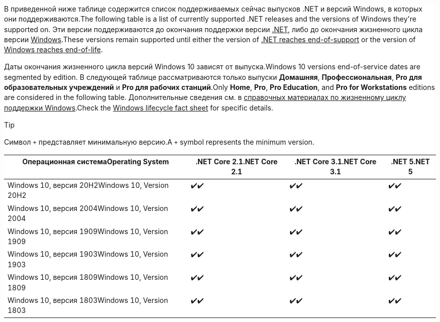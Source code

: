<span data-ttu-id="d0477-115">В приведенной ниже таблице содержится список поддерживаемых сейчас выпусков .NET и версий Windows, в которых они поддерживаются.</span><span class="sxs-lookup"><span data-stu-id="d0477-115">The following table is a list of currently supported .NET releases and the versions of Windows they're supported on.</span></span> <span data-ttu-id="d0477-116">Эти версии поддерживаются до окончания поддержки версии [.NET](https://dotnet.microsoft.com/platform/support/policy/dotnet-core), либо до окончания жизненного цикла версии [Windows](https://support.microsoft.com/help/13853/windows-lifecycle-fact-sheet).</span><span class="sxs-lookup"><span data-stu-id="d0477-116">These versions remain supported until either the version of [.NET reaches end-of-support](https://dotnet.microsoft.com/platform/support/policy/dotnet-core) or the version of [Windows reaches end-of-life](https://support.microsoft.com/help/13853/windows-lifecycle-fact-sheet).</span></span>

<span data-ttu-id="d0477-117">Даты окончания жизненного цикла версий Windows 10 зависят от выпуска.</span><span class="sxs-lookup"><span data-stu-id="d0477-117">Windows 10 versions end-of-service dates are segmented by edition.</span></span> <span data-ttu-id="d0477-118">В следующей таблице рассматриваются только выпуски **Домашняя**, **Профессиональная**, **Pro для образовательных учреждений** и **Pro для рабочих станций**.</span><span class="sxs-lookup"><span data-stu-id="d0477-118">Only **Home**, **Pro**, **Pro Education**, and **Pro for Workstations** editions are considered in the following table.</span></span> <span data-ttu-id="d0477-119">Дополнительные сведения см. в [справочных материалах по жизненному циклу поддержки Windows](https://support.microsoft.com/help/13853/windows-lifecycle-fact-sheet).</span><span class="sxs-lookup"><span data-stu-id="d0477-119">Check the [Windows lifecycle fact sheet](https://support.microsoft.com/help/13853/windows-lifecycle-fact-sheet) for specific details.</span></span>

> [!TIP]
> <span data-ttu-id="d0477-120">Символ `+` представляет минимальную версию.</span><span class="sxs-lookup"><span data-stu-id="d0477-120">A `+` symbol represents the minimum version.</span></span>

| <span data-ttu-id="d0477-121">Операционная система</span><span class="sxs-lookup"><span data-stu-id="d0477-121">Operating System</span></span>            | <span data-ttu-id="d0477-122">.NET Core 2.1</span><span class="sxs-lookup"><span data-stu-id="d0477-122">.NET Core 2.1</span></span> | <span data-ttu-id="d0477-123">.NET Core 3.1</span><span class="sxs-lookup"><span data-stu-id="d0477-123">.NET Core 3.1</span></span> | <span data-ttu-id="d0477-124">.NET 5</span><span class="sxs-lookup"><span data-stu-id="d0477-124">.NET 5</span></span> |
|-----------------------------|---------------|---------------|--------|
| <span data-ttu-id="d0477-125">Windows 10, версия 20H2</span><span class="sxs-lookup"><span data-stu-id="d0477-125">Windows 10, Version 20H2</span></span>    | <span data-ttu-id="d0477-126">✔️</span><span class="sxs-lookup"><span data-stu-id="d0477-126">✔️</span></span>           | <span data-ttu-id="d0477-127">✔️</span><span class="sxs-lookup"><span data-stu-id="d0477-127">✔️</span></span>            | <span data-ttu-id="d0477-128">✔️</span><span class="sxs-lookup"><span data-stu-id="d0477-128">✔️</span></span>    |
| <span data-ttu-id="d0477-129">Windows 10, версия 2004</span><span class="sxs-lookup"><span data-stu-id="d0477-129">Windows 10, Version 2004</span></span>    | <span data-ttu-id="d0477-130">✔️</span><span class="sxs-lookup"><span data-stu-id="d0477-130">✔️</span></span>           | <span data-ttu-id="d0477-131">✔️</span><span class="sxs-lookup"><span data-stu-id="d0477-131">✔️</span></span>            | <span data-ttu-id="d0477-132">✔️</span><span class="sxs-lookup"><span data-stu-id="d0477-132">✔️</span></span>    |
| <span data-ttu-id="d0477-133">Windows 10, версия 1909</span><span class="sxs-lookup"><span data-stu-id="d0477-133">Windows 10, Version 1909</span></span>    | <span data-ttu-id="d0477-134">✔️</span><span class="sxs-lookup"><span data-stu-id="d0477-134">✔️</span></span>           | <span data-ttu-id="d0477-135">✔️</span><span class="sxs-lookup"><span data-stu-id="d0477-135">✔️</span></span>            | <span data-ttu-id="d0477-136">✔️</span><span class="sxs-lookup"><span data-stu-id="d0477-136">✔️</span></span>    |
| <span data-ttu-id="d0477-137">Windows 10, версия 1903</span><span class="sxs-lookup"><span data-stu-id="d0477-137">Windows 10, Version 1903</span></span>    | <span data-ttu-id="d0477-138">✔️</span><span class="sxs-lookup"><span data-stu-id="d0477-138">✔️</span></span>           | <span data-ttu-id="d0477-139">✔️</span><span class="sxs-lookup"><span data-stu-id="d0477-139">✔️</span></span>            | <span data-ttu-id="d0477-140">✔️</span><span class="sxs-lookup"><span data-stu-id="d0477-140">✔️</span></span>    |
| <span data-ttu-id="d0477-141">Windows 10, версия 1809</span><span class="sxs-lookup"><span data-stu-id="d0477-141">Windows 10, Version 1809</span></span>    | <span data-ttu-id="d0477-142">✔️</span><span class="sxs-lookup"><span data-stu-id="d0477-142">✔️</span></span>           | <span data-ttu-id="d0477-143">✔️</span><span class="sxs-lookup"><span data-stu-id="d0477-143">✔️</span></span>            | <span data-ttu-id="d0477-144">✔️</span><span class="sxs-lookup"><span data-stu-id="d0477-144">✔️</span></span>    |
| <span data-ttu-id="d0477-145"> Windows 10, версия 1803</span><span class="sxs-lookup"><span data-stu-id="d0477-145">Windows 10, Version 1803</span></span>    | <span data-ttu-id="d0477-146">✔️</span><span class="sxs-lookup"><span data-stu-id="d0477-146">✔️</span></span>           | <span data-ttu-id="d0477-147">✔️</span><span class="sxs-lookup"><span data-stu-id="d0477-147">✔️</span></span>            | <span data-ttu-id="d0477-148">✔️</span><span class="sxs-lookup"><span data-stu-id="d0477-148">✔️</span></span>    |

[esu]: /troubleshoot/windows-client/windows-7-eos-faq/windows-7-extended-security-updates-faq
[vcc64]: https://aka.ms/vs/16/release/vc_redist.x64.exe
[vcc32]: https://aka.ms/vs/16/release/vc_redist.x86.exe
[kb64]: https://www.microsoft.com/download/details.aspx?id=47442
[kb32]: https://www.microsoft.com/download/details.aspx?id=47409